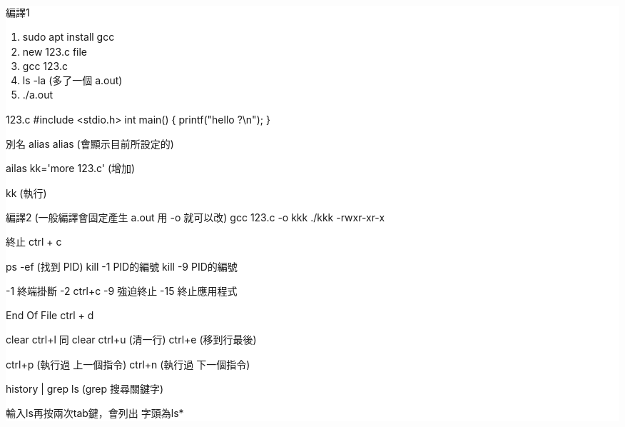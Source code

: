 編譯1
1. sudo apt install gcc
2. new 123.c file
3. gcc 123.c
4. ls -la (多了一個 a.out)
5. ./a.out

123.c
#include <stdio.h>
int main()
{
	printf("hello ?\n");
}

別名 alias
alias (會顯示目前所設定的)

ailas kk='more 123.c' (增加)

kk (執行)

編譯2 (一般編譯會固定產生 a.out 用 -o 就可以改)
gcc 123.c -o kkk 
./kkk -rwxr-xr-x




終止
ctrl + c

ps -ef (找到 PID)
kill -1 PID的編號
kill -9 PID的編號

-1 終端掛斷
-2 ctrl+c
-9 強迫終止
-15 終止應用程式

<EOT>
End Of File
ctrl + d


clear
ctrl+l 同 clear
ctrl+u (清一行)
ctrl+e (移到行最後)

ctrl+p (執行過 上一個指令)
ctrl+n (執行過 下一個指令)

history | grep ls (grep 搜尋關鍵字)


輸入ls再按兩次tab鍵，會列出 字頭為ls*



